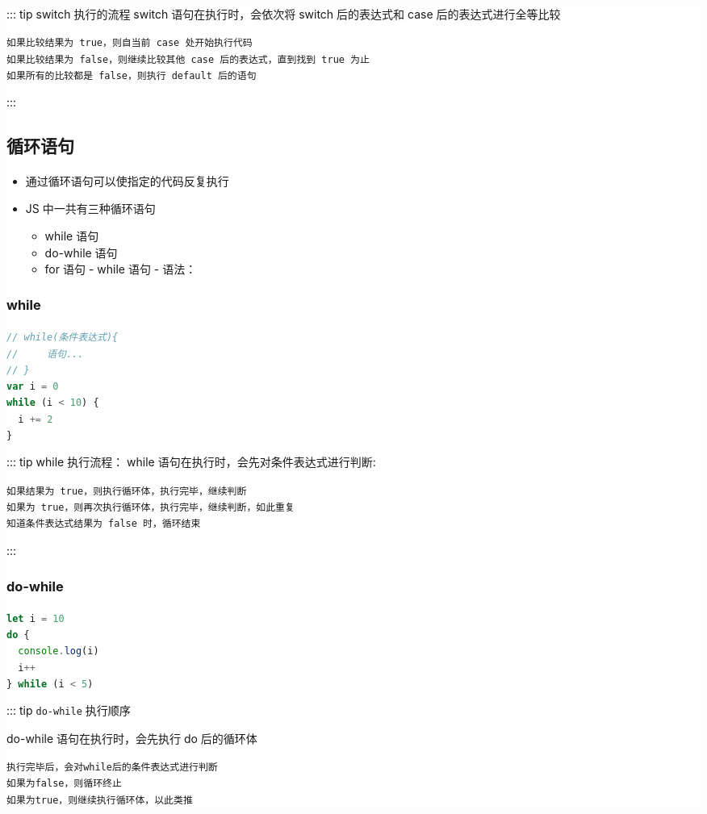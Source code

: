 ::: tip switch 执行的流程
switch 语句在执行时，会依次将 switch 后的表达式和 case 后的表达式进行全等比较

    如果比较结果为 true，则自当前 case 处开始执行代码
    如果比较结果为 false，则继续比较其他 case 后的表达式，直到找到 true 为止
    如果所有的比较都是 false，则执行 default 后的语句

:::

## 循环语句

- 通过循环语句可以使指定的代码反复执行
- JS 中一共有三种循环语句

  - while 语句
  - do-while 语句
  - for 语句 - while 语句 - 语法：

### while

```js
// while(条件表达式){
//     语句...
// }
var i = 0
while (i < 10) {
  i += 2
}
```

::: tip while 执行流程：
while 语句在执行时，会先对条件表达式进行判断:

    如果结果为 true，则执行循环体，执行完毕，继续判断
    如果为 true，则再次执行循环体，执行完毕，继续判断，如此重复
    知道条件表达式结果为 false 时，循环结束

:::

### do-while

```js
let i = 10
do {
  console.log(i)
  i++
} while (i < 5)
```

::: tip `do-while` 执行顺序

do-while 语句在执行时，会先执行 do 后的循环体

    执行完毕后，会对while后的条件表达式进行判断
    如果为false，则循环终止
    如果为true，则继续执行循环体，以此类推
